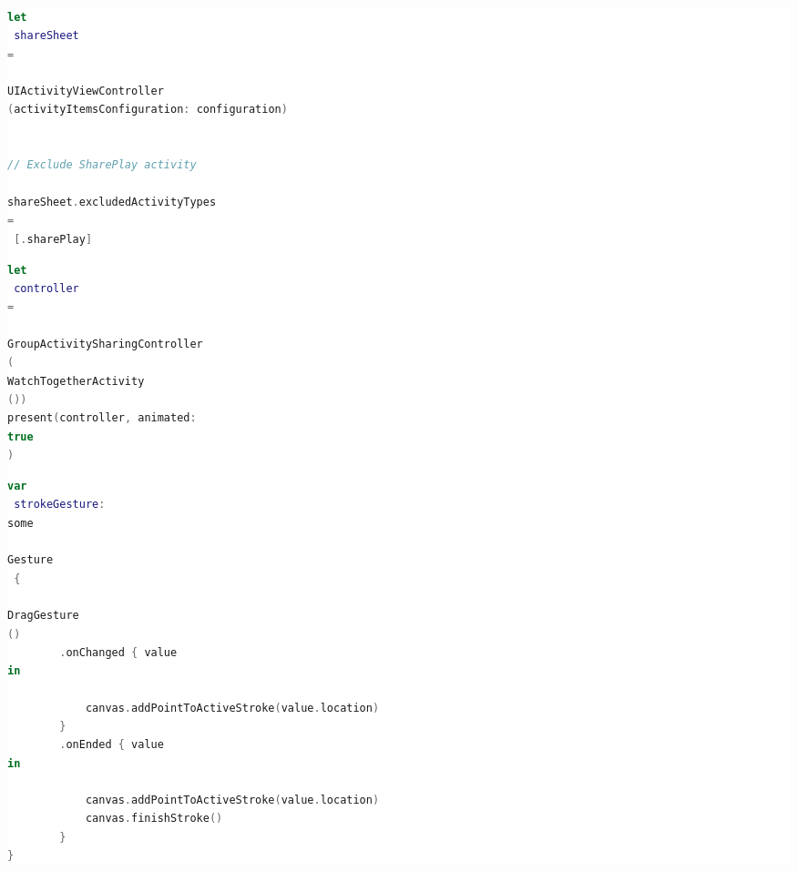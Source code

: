 ```swift
let
 shareSheet 
=
 
UIActivityViewController
(activityItemsConfiguration: configuration)


// Exclude SharePlay activity

shareSheet.excludedActivityTypes 
=
 [.sharePlay]
```

```swift
let
 controller 
=
 
GroupActivitySharingController
(
WatchTogetherActivity
())
present(controller, animated: 
true
)
```

```swift
var
 strokeGesture: 
some
 
Gesture
 {
    
DragGesture
()
        .onChanged { value 
in

            canvas.addPointToActiveStroke(value.location)
        }
        .onEnded { value 
in

            canvas.addPointToActiveStroke(value.location)
            canvas.finishStroke()
        }
}
```

